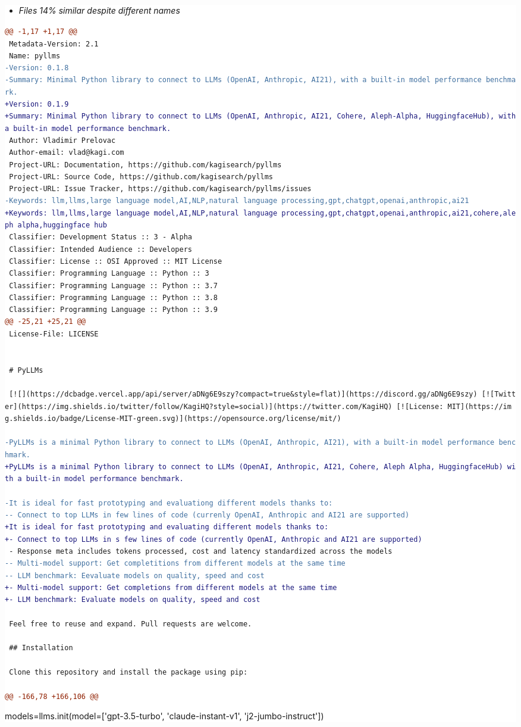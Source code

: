  * *Files 14% similar despite different names*

```diff
@@ -1,17 +1,17 @@
 Metadata-Version: 2.1
 Name: pyllms
-Version: 0.1.8
-Summary: Minimal Python library to connect to LLMs (OpenAI, Anthropic, AI21), with a built-in model performance benchmark.
+Version: 0.1.9
+Summary: Minimal Python library to connect to LLMs (OpenAI, Anthropic, AI21, Cohere, Aleph-Alpha, HuggingfaceHub), with a built-in model performance benchmark.
 Author: Vladimir Prelovac
 Author-email: vlad@kagi.com
 Project-URL: Documentation, https://github.com/kagisearch/pyllms
 Project-URL: Source Code, https://github.com/kagisearch/pyllms
 Project-URL: Issue Tracker, https://github.com/kagisearch/pyllms/issues
-Keywords: llm,llms,large language model,AI,NLP,natural language processing,gpt,chatgpt,openai,anthropic,ai21
+Keywords: llm,llms,large language model,AI,NLP,natural language processing,gpt,chatgpt,openai,anthropic,ai21,cohere,aleph alpha,huggingface hub
 Classifier: Development Status :: 3 - Alpha
 Classifier: Intended Audience :: Developers
 Classifier: License :: OSI Approved :: MIT License
 Classifier: Programming Language :: Python :: 3
 Classifier: Programming Language :: Python :: 3.7
 Classifier: Programming Language :: Python :: 3.8
 Classifier: Programming Language :: Python :: 3.9
@@ -25,21 +25,21 @@
 License-File: LICENSE
 
 
 # PyLLMs
 
 [![](https://dcbadge.vercel.app/api/server/aDNg6E9szy?compact=true&style=flat)](https://discord.gg/aDNg6E9szy) [![Twitter](https://img.shields.io/twitter/follow/KagiHQ?style=social)](https://twitter.com/KagiHQ) [![License: MIT](https://img.shields.io/badge/License-MIT-green.svg)](https://opensource.org/license/mit/) 
 
-PyLLMs is a minimal Python library to connect to LLMs (OpenAI, Anthropic, AI21), with a built-in model performance benchmark. 
+PyLLMs is a minimal Python library to connect to LLMs (OpenAI, Anthropic, AI21, Cohere, Aleph Alpha, HuggingfaceHub) with a built-in model performance benchmark. 
 
-It is ideal for fast prototyping and evaluationg different models thanks to:
-- Connect to top LLMs in few lines of code (currenly OpenAI, Anthropic and AI21 are supported)
+It is ideal for fast prototyping and evaluating different models thanks to:
+- Connect to top LLMs in s few lines of code (currently OpenAI, Anthropic and AI21 are supported)
 - Response meta includes tokens processed, cost and latency standardized across the models
-- Multi-model support: Get completitions from different models at the same time
-- LLM benchmark: Eevaluate models on quality, speed and cost
+- Multi-model support: Get completions from different models at the same time
+- LLM benchmark: Evaluate models on quality, speed and cost
 
 Feel free to reuse and expand. Pull requests are welcome.
 
 ## Installation
 
 Clone this repository and install the package using pip:
 
@@ -166,78 +166,106 @@
 ```
 models=llms.init(model=['gpt-3.5-turbo', 'claude-instant-v1', 'j2-jumbo-instruct'])